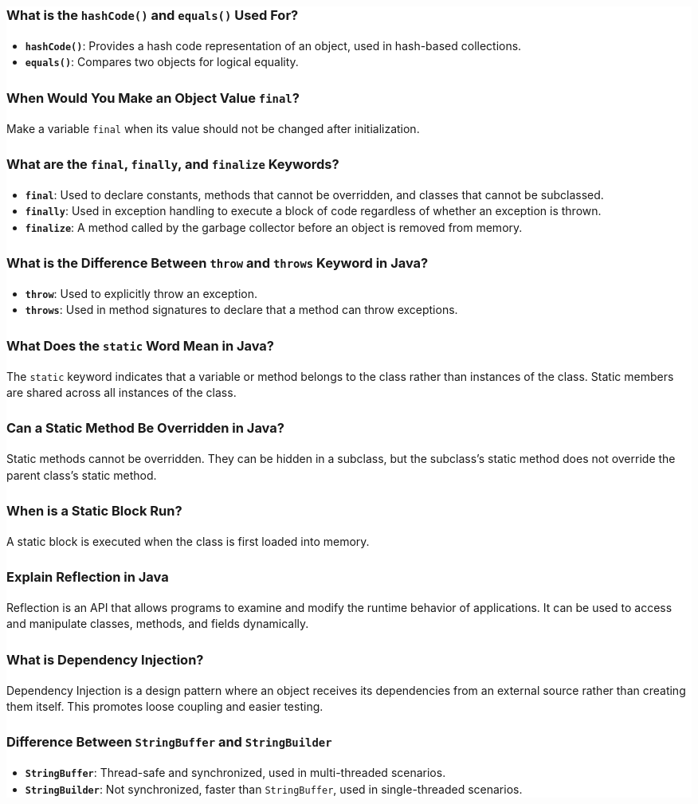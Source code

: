 ### What is the `hashCode()` and `equals()` Used For?

- **`hashCode()`**: Provides a hash code representation of an object, used in hash-based collections.
- **`equals()`**: Compares two objects for logical equality.

### When Would You Make an Object Value `final`?

Make a variable `final` when its value should not be changed after initialization.

### What are the `final`, `finally`, and `finalize` Keywords?

- **`final`**: Used to declare constants, methods that cannot be overridden, and classes that cannot be subclassed.
- **`finally`**: Used in exception handling to execute a block of code regardless of whether an exception is thrown.
- **`finalize`**: A method called by the garbage collector before an object is removed from memory.

### What is the Difference Between `throw` and `throws` Keyword in Java?

- **`throw`**: Used to explicitly throw an exception.
- **`throws`**: Used in method signatures to declare that a method can throw exceptions.

### What Does the `static` Word Mean in Java?

The `static` keyword indicates that a variable or method belongs to the class rather than instances of the class. Static members are shared across all instances of the class.

### Can a Static Method Be Overridden in Java?

Static methods cannot be overridden. They can be hidden in a subclass, but the subclass’s static method does not override the parent class’s static method.

### When is a Static Block Run?

A static block is executed when the class is first loaded into memory.

### Explain Reflection in Java

Reflection is an API that allows programs to examine and modify the runtime behavior of applications. It can be used to access and manipulate classes, methods, and fields dynamically.

### What is Dependency Injection?

Dependency Injection is a design pattern where an object receives its dependencies from an external source rather than creating them itself. This promotes loose coupling and easier testing.

### Difference Between `StringBuffer` and `StringBuilder`

- **`StringBuffer`**: Thread-safe and synchronized, used in multi-threaded scenarios.
- **`StringBuilder`**: Not synchronized, faster than `StringBuffer`, used in single-threaded scenarios.

